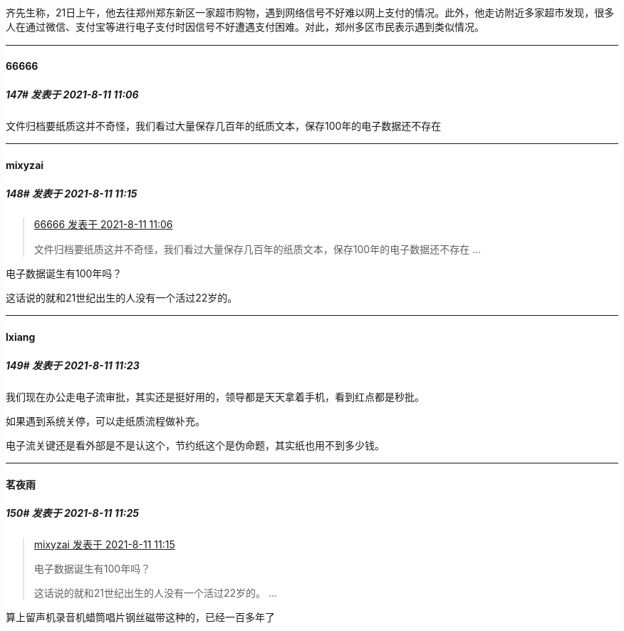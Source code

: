 
齐先生称，21日上午，他去往郑州郑东新区一家超市购物，遇到网络信号不好难以网上支付的情况。此外，他走访附近多家超市发现，很多人在通过微信、支付宝等进行电子支付时因信号不好遭遇支付困难。对此，郑州多区市民表示遇到类似情况。</blockquote>


*****

####  66666  
##### 147#       发表于 2021-8-11 11:06


文件归档要纸质这并不奇怪，我们看过大量保存几百年的纸质文本，保存100年的电子数据还不存在


                                                 

*****

####  mixyzai  
##### 148#       发表于 2021-8-11 11:15


<blockquote><a href="httphttps://bbs.saraba1st.com/2b/forum.php?mod=redirect&amp;goto=findpost&amp;pid=52326000&amp;ptid=2020136" target="_blank">66666 发表于 2021-8-11 11:06</a>

文件归档要纸质这并不奇怪，我们看过大量保存几百年的纸质文本，保存100年的电子数据还不存在 ...</blockquote>
电子数据诞生有100年吗？


这话说的就和21世纪出生的人没有一个活过22岁的。


*****

####  lxiang  
##### 149#       发表于 2021-8-11 11:23


我们现在办公走电子流审批，其实还是挺好用的，领导都是天天拿着手机，看到红点都是秒批。

如果遇到系统关停，可以走纸质流程做补充。

电子流关键还是看外部是不是认这个，节约纸这个是伪命题，其实纸也用不到多少钱。


*****

####  茗夜雨  
##### 150#       发表于 2021-8-11 11:25


<blockquote><a href="httphttps://bbs.saraba1st.com/2b/forum.php?mod=redirect&amp;goto=findpost&amp;pid=52326115&amp;ptid=2020136" target="_blank">mixyzai 发表于 2021-8-11 11:15</a>

电子数据诞生有100年吗？


这话说的就和21世纪出生的人没有一个活过22岁的。 ...</blockquote>
算上留声机录音机蜡筒唱片钢丝磁带这种的，已经一百多年了



